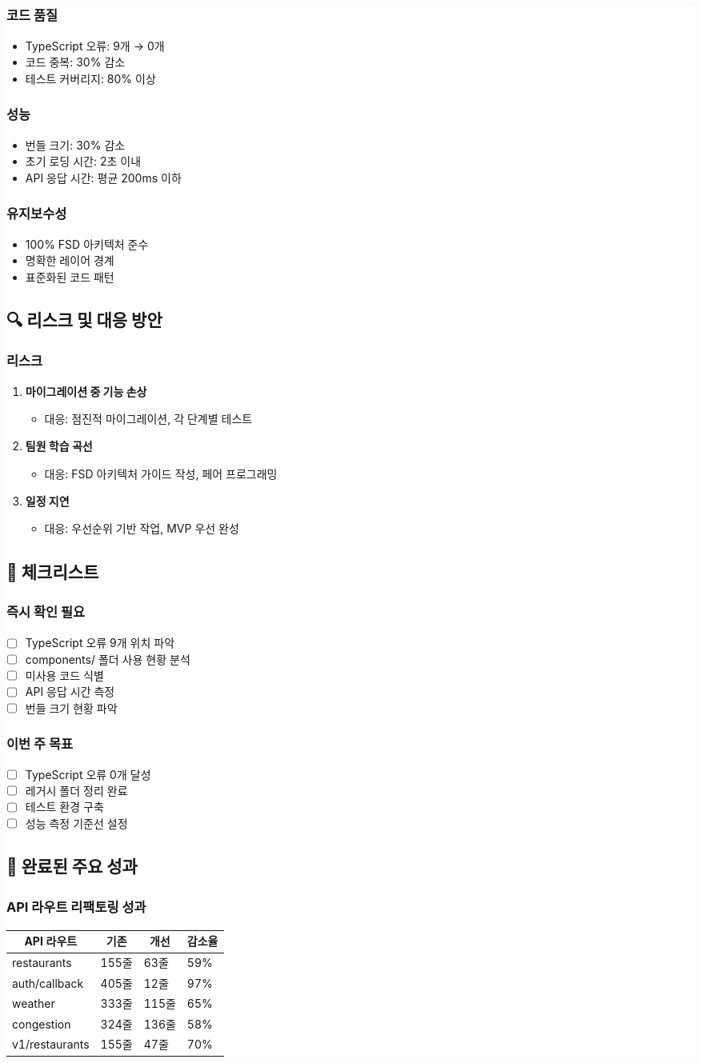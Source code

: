 ### 코드 품질
- TypeScript 오류: 9개 → 0개
- 코드 중복: 30% 감소
- 테스트 커버리지: 80% 이상

### 성능
- 번들 크기: 30% 감소
- 초기 로딩 시간: 2초 이내
- API 응답 시간: 평균 200ms 이하

### 유지보수성
- 100% FSD 아키텍처 준수
- 명확한 레이어 경계
- 표준화된 코드 패턴

## 🔍 리스크 및 대응 방안

### 리스크
1. **마이그레이션 중 기능 손상**
   - 대응: 점진적 마이그레이션, 각 단계별 테스트

2. **팀원 학습 곡선**
   - 대응: FSD 아키텍처 가이드 작성, 페어 프로그래밍

3. **일정 지연**
   - 대응: 우선순위 기반 작업, MVP 우선 완성

## 📝 체크리스트

### 즉시 확인 필요
- [ ] TypeScript 오류 9개 위치 파악
- [ ] components/ 폴더 사용 현황 분석
- [ ] 미사용 코드 식별
- [ ] API 응답 시간 측정
- [ ] 번들 크기 현황 파악

### 이번 주 목표
- [ ] TypeScript 오류 0개 달성
- [ ] 레거시 폴더 정리 완료
- [ ] 테스트 환경 구축
- [ ] 성능 측정 기준선 설정

## 🎉 완료된 주요 성과

### API 라우트 리팩토링 성과
| API 라우트 | 기존 | 개선 | 감소율 |
|-----------|------|------|--------|
| restaurants | 155줄 | 63줄 | 59% |
| auth/callback | 405줄 | 12줄 | 97% |
| weather | 333줄 | 115줄 | 65% |
| congestion | 324줄 | 136줄 | 58% |
| v1/restaurants | 155줄 | 47줄 | 70% |
